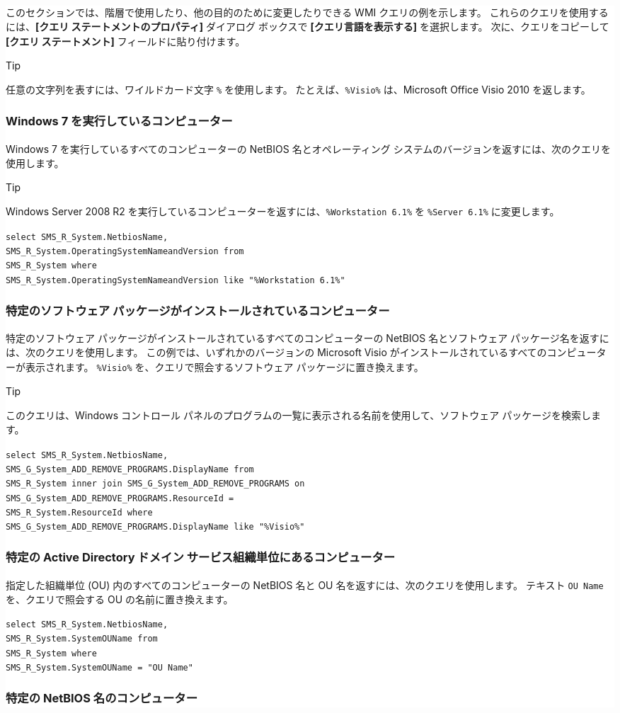 このセクションでは、階層で使用したり、他の目的のために変更したりできる WMI クエリの例を示します。 これらのクエリを使用するには、**[クエリ ステートメントのプロパティ]** ダイアログ ボックスで **[クエリ言語を表示する]** を選択します。 次に、クエリをコピーして **[クエリ ステートメント]** フィールドに貼り付けます。  

> [!TIP]  
> 任意の文字列を表すには、ワイルドカード文字 `%` を使用します。 たとえば、`%Visio%` は、Microsoft Office Visio 2010 を返します。  

### <a name="computers-that-run-windows-7"></a>Windows 7 を実行しているコンピューター

Windows 7 を実行しているすべてのコンピューターの NetBIOS 名とオペレーティング システムのバージョンを返すには、次のクエリを使用します。  

> [!TIP]  
> Windows Server 2008 R2 を実行しているコンピューターを返すには、`%Workstation 6.1%` を `%Server 6.1%` に変更します。  

```  
select SMS_R_System.NetbiosName,  
SMS_R_System.OperatingSystemNameandVersion from    
SMS_R_System where   
SMS_R_System.OperatingSystemNameandVersion like "%Workstation 6.1%"  
```  

### <a name="computers-with-a-specific-software-package-installed"></a>特定のソフトウェア パッケージがインストールされているコンピューター  

特定のソフトウェア パッケージがインストールされているすべてのコンピューターの NetBIOS 名とソフトウェア パッケージ名を返すには、次のクエリを使用します。 この例では、いずれかのバージョンの Microsoft Visio がインストールされているすべてのコンピューターが表示されます。 `%Visio%` を、クエリで照会するソフトウェア パッケージに置き換えます。  

> [!TIP]  
> このクエリは、Windows コントロール パネルのプログラムの一覧に表示される名前を使用して、ソフトウェア パッケージを検索します。  

```  
select SMS_R_System.NetbiosName,   
SMS_G_System_ADD_REMOVE_PROGRAMS.DisplayName from    
SMS_R_System inner join SMS_G_System_ADD_REMOVE_PROGRAMS on   
SMS_G_System_ADD_REMOVE_PROGRAMS.ResourceId =   
SMS_R_System.ResourceId where   
SMS_G_System_ADD_REMOVE_PROGRAMS.DisplayName like "%Visio%"  
```  

### <a name="computers-that-are-in-a-specific-active-directory-domain-services-organizational-unit"></a>特定の Active Directory ドメイン サービス組織単位にあるコンピューター

指定した組織単位 (OU) 内のすべてのコンピューターの NetBIOS 名と OU 名を返すには、次のクエリを使用します。 テキスト `OU Name` を、クエリで照会する OU の名前に置き換えます。  

```  
select SMS_R_System.NetbiosName,   
SMS_R_System.SystemOUName from    
SMS_R_System where   
SMS_R_System.SystemOUName = "OU Name"  
```  

### <a name="computers-with-a-specific-netbios-name"></a>特定の NetBIOS 名のコンピューター
